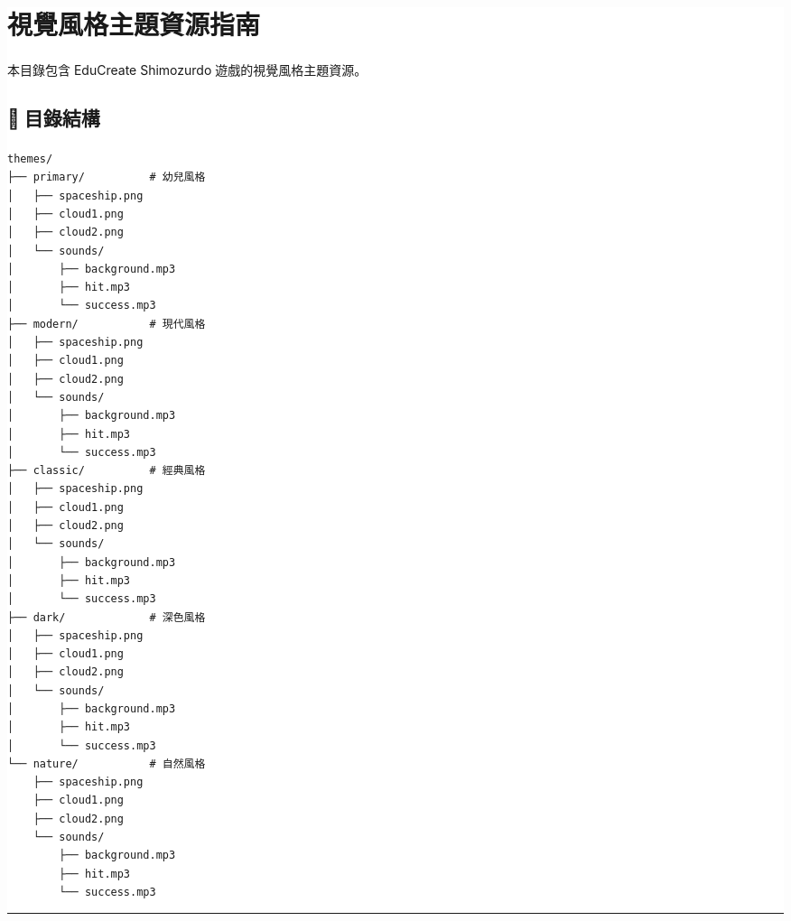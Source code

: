 # 視覺風格主題資源指南

本目錄包含 EduCreate Shimozurdo 遊戲的視覺風格主題資源。

## 📁 目錄結構

```
themes/
├── primary/          # 幼兒風格
│   ├── spaceship.png
│   ├── cloud1.png
│   ├── cloud2.png
│   └── sounds/
│       ├── background.mp3
│       ├── hit.mp3
│       └── success.mp3
├── modern/           # 現代風格
│   ├── spaceship.png
│   ├── cloud1.png
│   ├── cloud2.png
│   └── sounds/
│       ├── background.mp3
│       ├── hit.mp3
│       └── success.mp3
├── classic/          # 經典風格
│   ├── spaceship.png
│   ├── cloud1.png
│   ├── cloud2.png
│   └── sounds/
│       ├── background.mp3
│       ├── hit.mp3
│       └── success.mp3
├── dark/             # 深色風格
│   ├── spaceship.png
│   ├── cloud1.png
│   ├── cloud2.png
│   └── sounds/
│       ├── background.mp3
│       ├── hit.mp3
│       └── success.mp3
└── nature/           # 自然風格
    ├── spaceship.png
    ├── cloud1.png
    ├── cloud2.png
    └── sounds/
        ├── background.mp3
        ├── hit.mp3
        └── success.mp3
```

---
